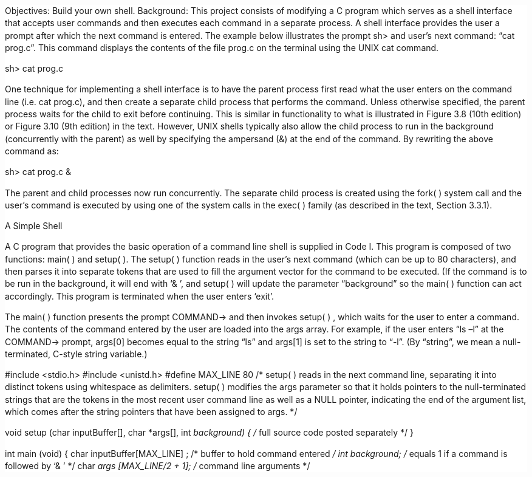Objectives:
Build your own shell.
Background:
This project consists of modifying a C program which serves as a shell interface that accepts user commands and then executes each command in a separate process. A shell interface provides the user a prompt after which the next command is entered. The example below illustrates the prompt sh> and user’s next command: “cat prog.c”. This command displays the contents of the file prog.c on the terminal using the UNIX cat command.
 
sh> cat prog.c
 
One technique for implementing a shell interface is to have the parent process first read what the user enters on the command line (i.e. cat prog.c), and then create a separate child process that performs the command. Unless otherwise specified, the parent process waits for the child to exit before continuing. This is similar in functionality to what is illustrated in Figure 3.8 (10th edition) or Figure 3.10 (9th edition) in the text. However, UNIX shells typically also allow the child process to run in the background (concurrently with the parent) as well by specifying the ampersand (&) at the end of the command. By rewriting the above command as:
 
sh> cat prog.c &
 
The parent and child processes now run concurrently.  The separate child process is created using the fork( ) system call and the user’s command is executed by using one of the system calls in the exec( ) family (as described in the text, Section 3.3.1).
 
A Simple Shell
 
A C program that provides the basic operation of a command line shell is supplied in Code I. This program is composed of two functions: main( ) and setup( ). The setup( ) function reads in the user’s next command (which can be up to 80 characters), and then parses it into separate tokens that are used to fill the argument vector for the command to be executed. (If the command is to be run in the background, it will end with ‘& ’, and setup( ) will update the parameter “background” so the main( ) function can act accordingly. This program is terminated when the user enters ‘exit’. 
 
The main( ) function presents the prompt COMMAND-> and then invokes setup( ) , which waits for the user to enter a command. The contents of the command entered by the user are loaded into the args array. For example, if the user enters “ls –l” at the COMMAND-> prompt, args[0] becomes equal to the string “ls” and args[1] is set to the string to “-l”. (By “string”, we mean a null-terminated, C-style string variable.)
 
#include <stdio.h>
#include <unistd.h>
#define MAX_LINE 80
/* setup( ) reads in the next command line, separating it into distinct tokens using whitespace as delimiters.  setup( ) modifies the args parameter so that it holds pointers to the null-terminated strings that are the tokens in the most recent user command line as well as a NULL pointer, indicating the end of the argument list, which comes after the string pointers that have been assigned to args. */
 
void setup (char inputBuffer[], char *args[], int *background)
{
/* full source code posted separately */
}
 
int main (void)
{
  char inputBuffer[MAX_LINE] ;   /* buffer to hold command entered */
  int background; /* equals 1 if a command is followed by ‘& ’ */
  char *args [MAX_LINE/2 + 1];  /* command line arguments */
 